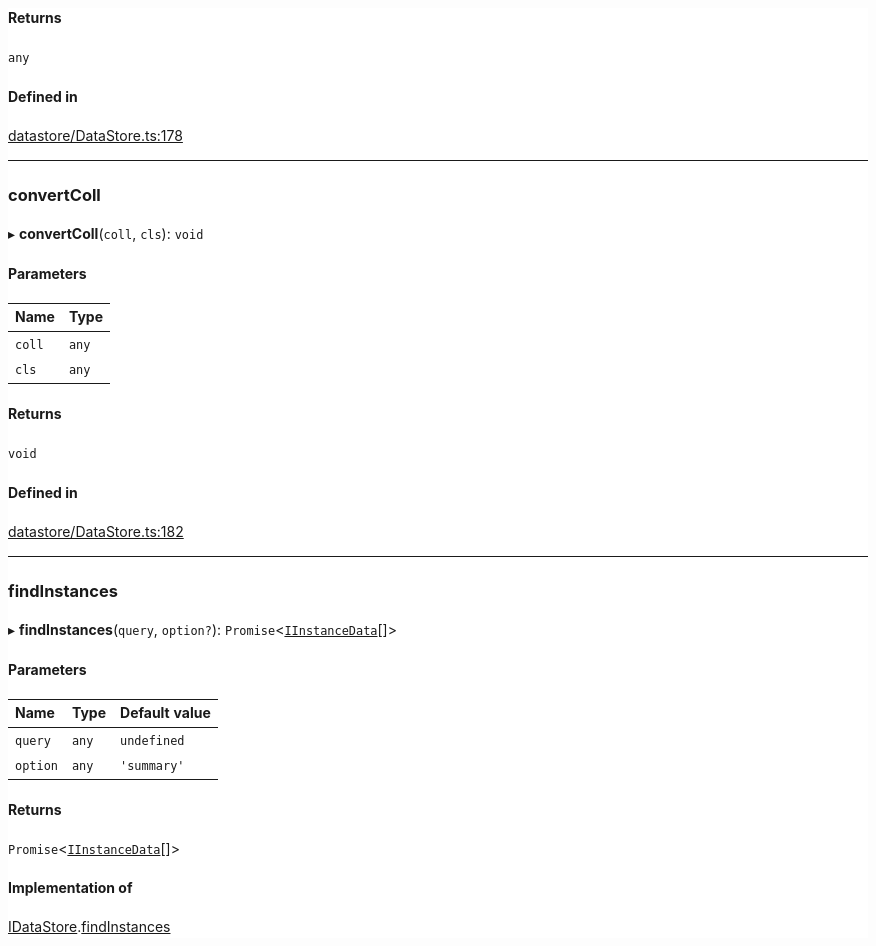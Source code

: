 #### Returns

`any`

#### Defined in

[datastore/DataStore.ts:178](https://github.com/bpmnServer/bpmn-server/blob/40582af/src/datastore/DataStore.ts#L178)

___

### convertColl

▸ **convertColl**(`coll`, `cls`): `void`

#### Parameters

| Name | Type |
| :------ | :------ |
| `coll` | `any` |
| `cls` | `any` |

#### Returns

`void`

#### Defined in

[datastore/DataStore.ts:182](https://github.com/bpmnServer/bpmn-server/blob/40582af/src/datastore/DataStore.ts#L182)

___

### findInstances

▸ **findInstances**(`query`, `option?`): `Promise`\<[`IInstanceData`](../interfaces/IInstanceData.md)[]\>

#### Parameters

| Name | Type | Default value |
| :------ | :------ | :------ |
| `query` | `any` | `undefined` |
| `option` | `any` | `'summary'` |

#### Returns

`Promise`\<[`IInstanceData`](../interfaces/IInstanceData.md)[]\>

#### Implementation of

[IDataStore](../interfaces/IDataStore.md).[findInstances](../interfaces/IDataStore.md#findinstances)
